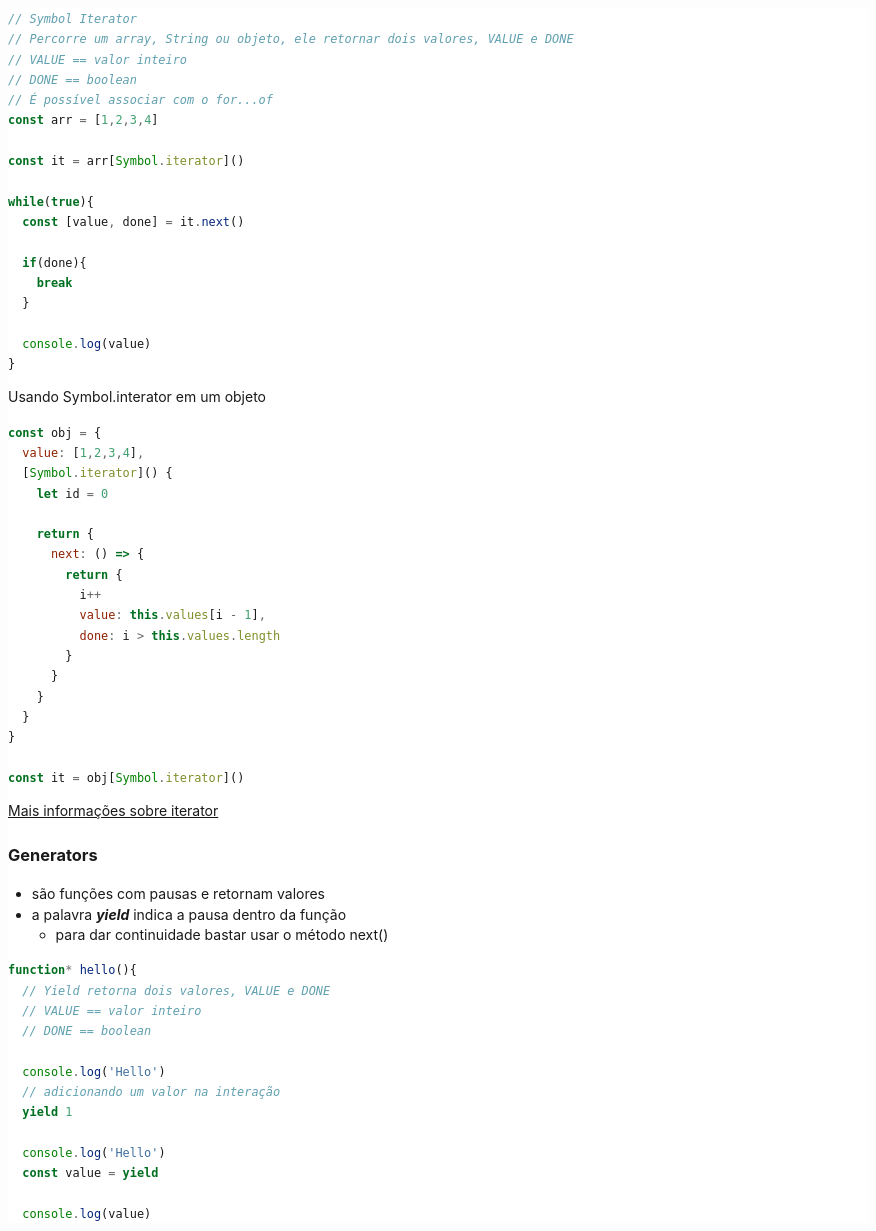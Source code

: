 ```js
// Symbol Iterator
// Percorre um array, String ou objeto, ele retornar dois valores, VALUE e DONE
// VALUE == valor inteiro
// DONE == boolean
// É possível associar com o for...of
const arr = [1,2,3,4]

const it = arr[Symbol.iterator]()

while(true){
  const [value, done] = it.next()

  if(done){
    break
  }

  console.log(value)
}
```

Usando Symbol.interator em um objeto

```js
const obj = {
  value: [1,2,3,4],
  [Symbol.iterator]() {
    let id = 0

    return {
      next: () => {
        return {
          i++
          value: this.values[i - 1],
          done: i > this.values.length
        }
      }
    }
  }
}

const it = obj[Symbol.iterator]()
```

[Mais informações sobre iterator](https://developer.mozilla.org/pt-BR/docs/Web/JavaScript/Reference/Iteration_protocols)

### Generators

+ são funções com pausas e retornam valores
+ a palavra ***yield*** indica a pausa dentro da função
  + para dar continuidade bastar usar o método next()

```js
function* hello(){
  // Yield retorna dois valores, VALUE e DONE
  // VALUE == valor inteiro
  // DONE == boolean

  console.log('Hello')
  // adicionando um valor na interação
  yield 1
  
  console.log('Hello')
  const value = yield
  
  console.log(value)
```